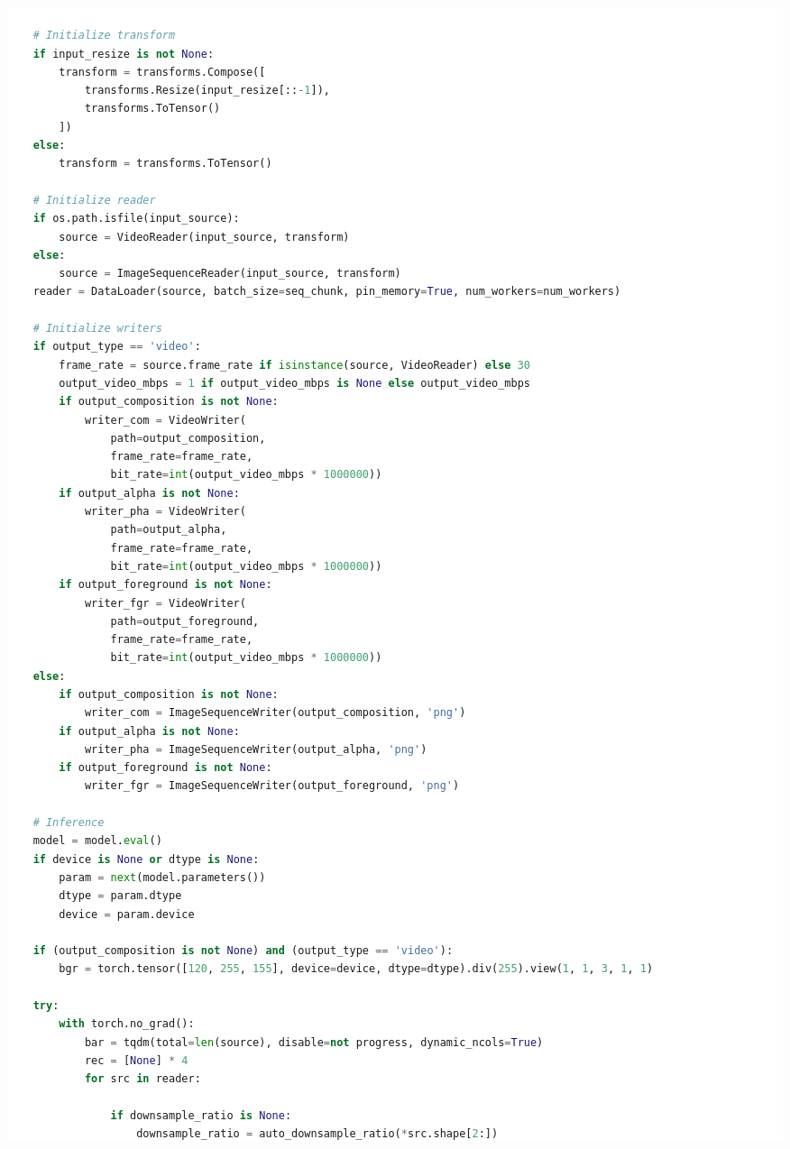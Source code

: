 ```python
    
    # Initialize transform
    if input_resize is not None:
        transform = transforms.Compose([
            transforms.Resize(input_resize[::-1]),
            transforms.ToTensor()
        ])
    else:
        transform = transforms.ToTensor()

    # Initialize reader
    if os.path.isfile(input_source):
        source = VideoReader(input_source, transform)
    else:
        source = ImageSequenceReader(input_source, transform)
    reader = DataLoader(source, batch_size=seq_chunk, pin_memory=True, num_workers=num_workers)
    
    # Initialize writers
    if output_type == 'video':
        frame_rate = source.frame_rate if isinstance(source, VideoReader) else 30
        output_video_mbps = 1 if output_video_mbps is None else output_video_mbps
        if output_composition is not None:
            writer_com = VideoWriter(
                path=output_composition,
                frame_rate=frame_rate,
                bit_rate=int(output_video_mbps * 1000000))
        if output_alpha is not None:
            writer_pha = VideoWriter(
                path=output_alpha,
                frame_rate=frame_rate,
                bit_rate=int(output_video_mbps * 1000000))
        if output_foreground is not None:
            writer_fgr = VideoWriter(
                path=output_foreground,
                frame_rate=frame_rate,
                bit_rate=int(output_video_mbps * 1000000))
    else:
        if output_composition is not None:
            writer_com = ImageSequenceWriter(output_composition, 'png')
        if output_alpha is not None:
            writer_pha = ImageSequenceWriter(output_alpha, 'png')
        if output_foreground is not None:
            writer_fgr = ImageSequenceWriter(output_foreground, 'png')

    # Inference
    model = model.eval()
    if device is None or dtype is None:
        param = next(model.parameters())
        dtype = param.dtype
        device = param.device
    
    if (output_composition is not None) and (output_type == 'video'):
        bgr = torch.tensor([120, 255, 155], device=device, dtype=dtype).div(255).view(1, 1, 3, 1, 1)
    
    try:
        with torch.no_grad():
            bar = tqdm(total=len(source), disable=not progress, dynamic_ncols=True)
            rec = [None] * 4
            for src in reader:

                if downsample_ratio is None:
                    downsample_ratio = auto_downsample_ratio(*src.shape[2:])
```